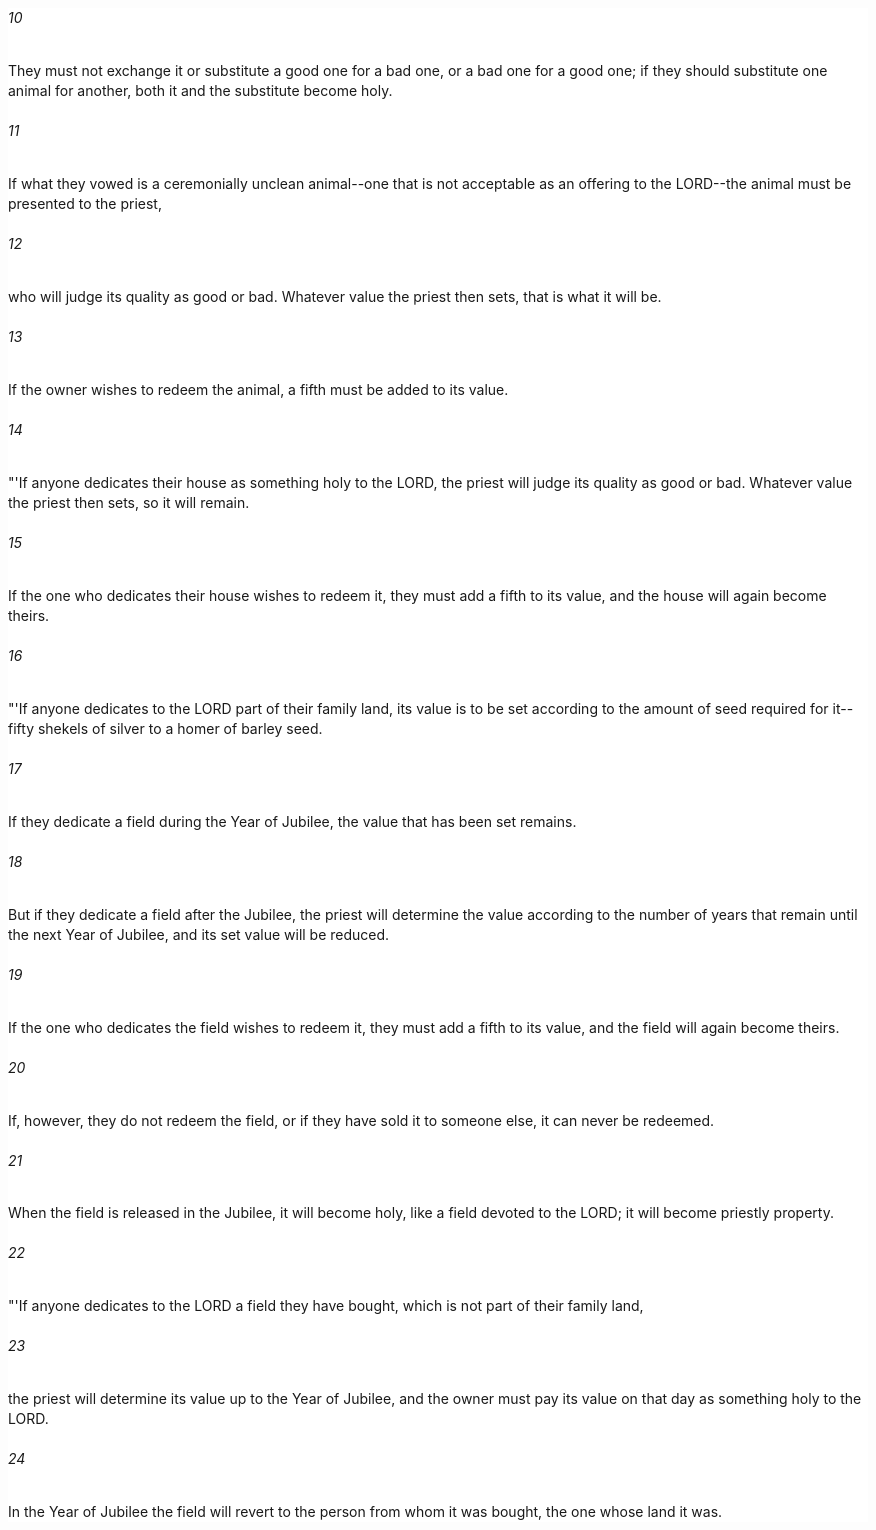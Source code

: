###### 10 
They must not exchange it or substitute a good one for a bad one, or a bad one for a good one; if they should substitute one animal for another, both it and the substitute become holy. 

###### 11 
If what they vowed is a ceremonially unclean animal--one that is not acceptable as an offering to the LORD--the animal must be presented to the priest, 

###### 12 
who will judge its quality as good or bad. Whatever value the priest then sets, that is what it will be. 

###### 13 
If the owner wishes to redeem the animal, a fifth must be added to its value. 

###### 14 
"'If anyone dedicates their house as something holy to the LORD, the priest will judge its quality as good or bad. Whatever value the priest then sets, so it will remain. 

###### 15 
If the one who dedicates their house wishes to redeem it, they must add a fifth to its value, and the house will again become theirs. 

###### 16 
"'If anyone dedicates to the LORD part of their family land, its value is to be set according to the amount of seed required for it--fifty shekels of silver to a homer of barley seed. 

###### 17 
If they dedicate a field during the Year of Jubilee, the value that has been set remains. 

###### 18 
But if they dedicate a field after the Jubilee, the priest will determine the value according to the number of years that remain until the next Year of Jubilee, and its set value will be reduced. 

###### 19 
If the one who dedicates the field wishes to redeem it, they must add a fifth to its value, and the field will again become theirs. 

###### 20 
If, however, they do not redeem the field, or if they have sold it to someone else, it can never be redeemed. 

###### 21 
When the field is released in the Jubilee, it will become holy, like a field devoted to the LORD; it will become priestly property. 

###### 22 
"'If anyone dedicates to the LORD a field they have bought, which is not part of their family land, 

###### 23 
the priest will determine its value up to the Year of Jubilee, and the owner must pay its value on that day as something holy to the LORD. 

###### 24 
In the Year of Jubilee the field will revert to the person from whom it was bought, the one whose land it was. 
